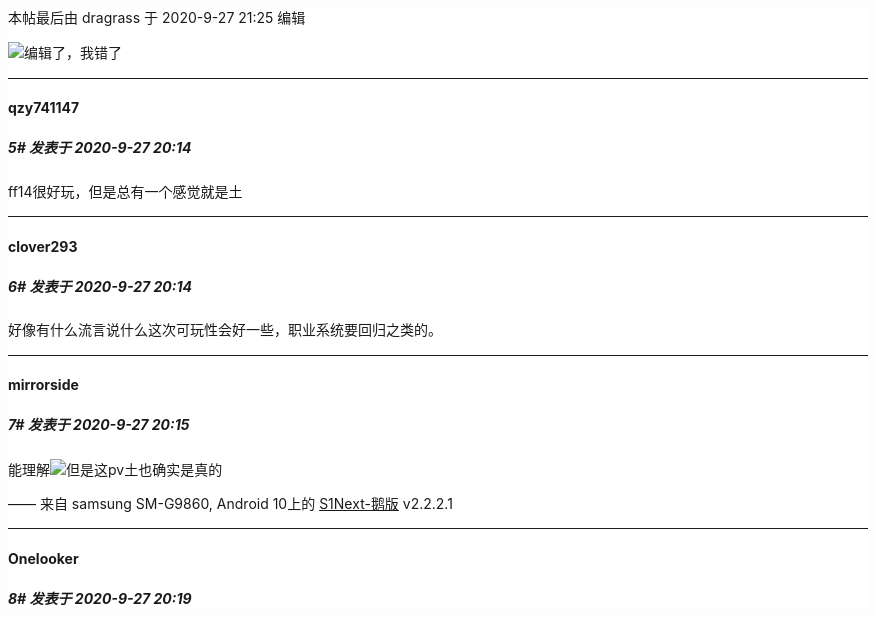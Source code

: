 

 本帖最后由 dragrass 于 2020-9-27 21:25 编辑 

<img src="https://static.saraba1st.com/image/smiley/face2017/022.png" referrerpolicy="no-referrer">编辑了，我错了







*****

####  qzy741147  
##### 5#       发表于 2020-9-27 20:14




ff14很好玩，但是总有一个感觉就是土







*****

####  clover293  
##### 6#       发表于 2020-9-27 20:14




好像有什么流言说什么这次可玩性会好一些，职业系统要回归之类的。







*****

####  mirrorside  
##### 7#       发表于 2020-9-27 20:15




能理解<img src="https://static.saraba1st.com/image/smiley/face2017/067.png" referrerpolicy="no-referrer">但是这pv土也确实是真的

—— 来自 samsung SM-G9860, Android 10上的 [S1Next-鹅版](https://github.com/ykrank/S1-Next/releases) v2.2.2.1







*****

####  Onelooker  
##### 8#       发表于 2020-9-27 20:19

